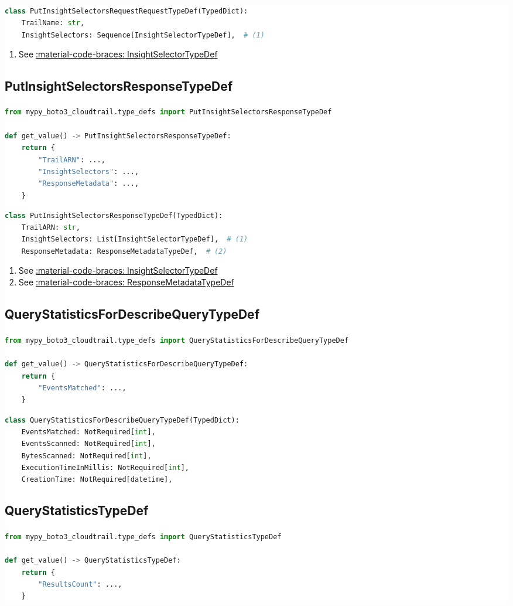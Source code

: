 ```python title="Definition"
class PutInsightSelectorsRequestRequestTypeDef(TypedDict):
    TrailName: str,
    InsightSelectors: Sequence[InsightSelectorTypeDef],  # (1)
```

1. See [:material-code-braces: InsightSelectorTypeDef](./type_defs.md#insightselectortypedef) 
## PutInsightSelectorsResponseTypeDef

```python title="Usage Example"
from mypy_boto3_cloudtrail.type_defs import PutInsightSelectorsResponseTypeDef

def get_value() -> PutInsightSelectorsResponseTypeDef:
    return {
        "TrailARN": ...,
        "InsightSelectors": ...,
        "ResponseMetadata": ...,
    }
```

```python title="Definition"
class PutInsightSelectorsResponseTypeDef(TypedDict):
    TrailARN: str,
    InsightSelectors: List[InsightSelectorTypeDef],  # (1)
    ResponseMetadata: ResponseMetadataTypeDef,  # (2)
```

1. See [:material-code-braces: InsightSelectorTypeDef](./type_defs.md#insightselectortypedef) 
2. See [:material-code-braces: ResponseMetadataTypeDef](./type_defs.md#responsemetadatatypedef) 
## QueryStatisticsForDescribeQueryTypeDef

```python title="Usage Example"
from mypy_boto3_cloudtrail.type_defs import QueryStatisticsForDescribeQueryTypeDef

def get_value() -> QueryStatisticsForDescribeQueryTypeDef:
    return {
        "EventsMatched": ...,
    }
```

```python title="Definition"
class QueryStatisticsForDescribeQueryTypeDef(TypedDict):
    EventsMatched: NotRequired[int],
    EventsScanned: NotRequired[int],
    BytesScanned: NotRequired[int],
    ExecutionTimeInMillis: NotRequired[int],
    CreationTime: NotRequired[datetime],
```

## QueryStatisticsTypeDef

```python title="Usage Example"
from mypy_boto3_cloudtrail.type_defs import QueryStatisticsTypeDef

def get_value() -> QueryStatisticsTypeDef:
    return {
        "ResultsCount": ...,
    }
```

